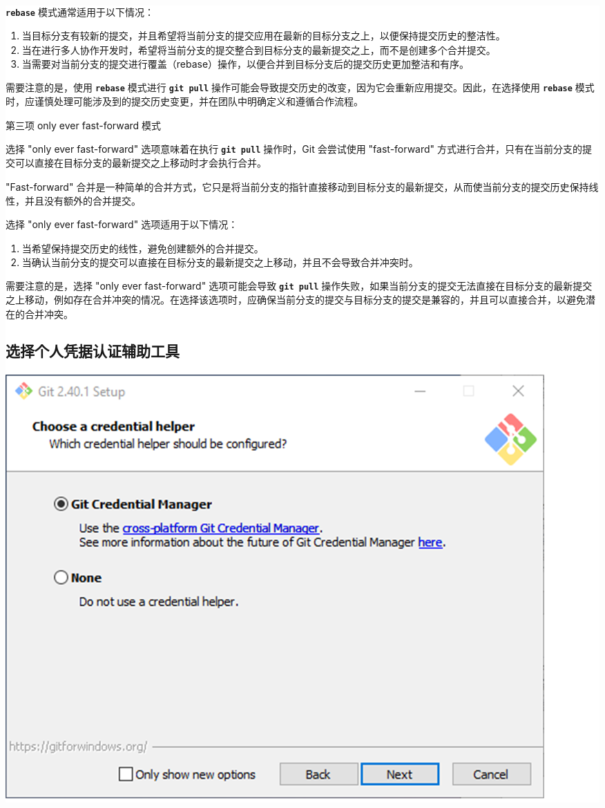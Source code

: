 **`rebase`** 模式通常适用于以下情况：

1. 当目标分支有较新的提交，并且希望将当前分支的提交应用在最新的目标分支之上，以便保持提交历史的整洁性。
2. 当在进行多人协作开发时，希望将当前分支的提交整合到目标分支的最新提交之上，而不是创建多个合并提交。
3. 当需要对当前分支的提交进行覆盖（rebase）操作，以便合并到目标分支后的提交历史更加整洁和有序。

需要注意的是，使用 **`rebase`** 模式进行 **`git pull`** 操作可能会导致提交历史的改变，因为它会重新应用提交。因此，在选择使用 **`rebase`** 模式时，应谨慎处理可能涉及到的提交历史变更，并在团队中明确定义和遵循合作流程。

第三项 only ever fast-forward 模式

选择 "only ever fast-forward" 选项意味着在执行 **`git pull`** 操作时，Git 会尝试使用 "fast-forward" 方式进行合并，只有在当前分支的提交可以直接在目标分支的最新提交之上移动时才会执行合并。

"Fast-forward" 合并是一种简单的合并方式，它只是将当前分支的指针直接移动到目标分支的最新提交，从而使当前分支的提交历史保持线性，并且没有额外的合并提交。

选择 "only ever fast-forward" 选项适用于以下情况：

1. 当希望保持提交历史的线性，避免创建额外的合并提交。
2. 当确认当前分支的提交可以直接在目标分支的最新提交之上移动，并且不会导致合并冲突时。

需要注意的是，选择 "only ever fast-forward" 选项可能会导致 **`git pull`** 操作失败，如果当前分支的提交无法直接在目标分支的最新提交之上移动，例如存在合并冲突的情况。在选择该选项时，应确保当前分支的提交与目标分支的提交是兼容的，并且可以直接合并，以避免潜在的合并冲突。

## 选择个人凭据认证辅助工具

![13](images/4-git-insall-13.png)
